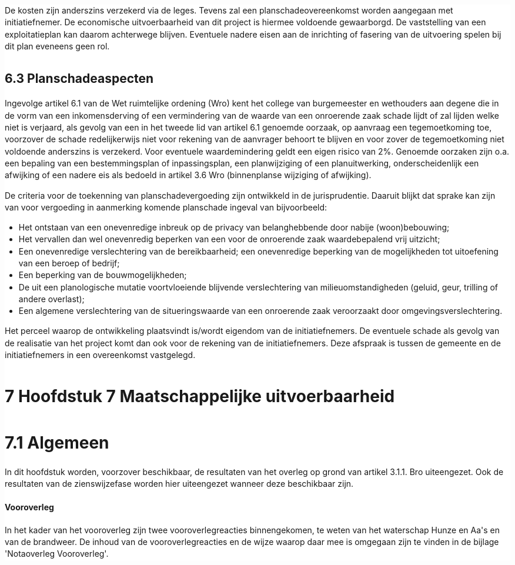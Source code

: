 De kosten zijn anderszins verzekerd via de leges. Tevens zal een planschadeovereenkomst worden aangegaan met initiatiefnemer. De economische uitvoerbaarheid van dit project is hiermee voldoende gewaarborgd. De vaststelling van een exploitatieplan kan daarom achterwege blijven. Eventuele nadere eisen aan de inrichting of fasering van de uitvoering spelen bij dit plan eveneens geen rol.

## <span id="page-42-3"></span>**6.3 Planschadeaspecten**

Ingevolge artikel 6.1 van de Wet ruimtelijke ordening (Wro) kent het college van burgemeester en wethouders aan degene die in de vorm van een inkomensderving of een vermindering van de waarde van een onroerende zaak schade lijdt of zal lijden welke niet is verjaard, als gevolg van een in het tweede lid van artikel 6.1 genoemde oorzaak, op aanvraag een tegemoetkoming toe, voorzover de schade redelijkerwijs niet voor rekening van de aanvrager behoort te blijven en voor zover de tegemoetkoming niet voldoende anderszins is verzekerd. Voor eventuele waardemindering geldt een eigen risico van 2%. Genoemde oorzaken zijn o.a. een bepaling van een bestemmingsplan of inpassingsplan, een planwijziging of een planuitwerking, onderscheidenlijk een afwijking of een nadere eis als bedoeld in artikel 3.6 Wro (binnenplanse wijziging of afwijking).

De criteria voor de toekenning van planschadevergoeding zijn ontwikkeld in de jurisprudentie. Daaruit blijkt dat sprake kan zijn van voor vergoeding in aanmerking komende planschade ingeval van bijvoorbeeld:

- Het ontstaan van een onevenredige inbreuk op de privacy van belanghebbende door nabije (woon)bebouwing;
- Het vervallen dan wel onevenredig beperken van een voor de onroerende zaak waardebepalend vrij uitzicht;
- Een onevenredige verslechtering van de bereikbaarheid; een onevenredige beperking van de mogelijkheden tot uitoefening van een beroep of bedrijf;
- Een beperking van de bouwmogelijkheden;
- De uit een planologische mutatie voortvloeiende blijvende verslechtering van milieuomstandigheden (geluid, geur, trilling of andere overlast);
- Een algemene verslechtering van de situeringswaarde van een onroerende zaak veroorzaakt door omgevingsverslechtering.

Het perceel waarop de ontwikkeling plaatsvindt is/wordt eigendom van de initiatiefnemers. De eventuele schade als gevolg van de realisatie van het project komt dan ook voor de rekening van de initiatiefnemers. Deze afspraak is tussen de gemeente en de initiatiefnemers in een overeenkomst vastgelegd.

# <span id="page-44-0"></span>**7 Hoofdstuk 7 Maatschappelijke uitvoerbaarheid**

# <span id="page-44-1"></span>**7.1 Algemeen**

In dit hoofdstuk worden, voorzover beschikbaar, de resultaten van het overleg op grond van artikel 3.1.1. Bro uiteengezet. Ook de resultaten van de zienswijzefase worden hier uiteengezet wanneer deze beschikbaar zijn.

#### Vooroverleg

In het kader van het vooroverleg zijn twee vooroverlegreacties binnengekomen, te weten van het waterschap Hunze en Aa's en van de brandweer. De inhoud van de vooroverlegreacties en de wijze waarop daar mee is omgegaan zijn te vinden in de bijlage 'Notaoverleg Vooroverleg'.
